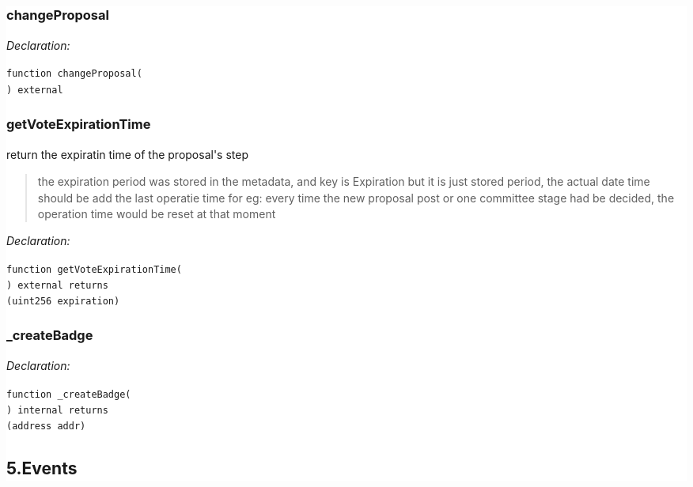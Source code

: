 


### changeProposal



*Declaration:*
```solidity
function changeProposal(
) external
```




### getVoteExpirationTime
return the expiratin time of the proposal's step

> the expiration period was stored in the metadata, and key is Expiration
but it is just stored period, the actual date time should be add the last operatie time
for eg: every time the new proposal post or one committee stage had be decided, the operation time would be reset at that moment

*Declaration:*
```solidity
function getVoteExpirationTime(
) external returns
(uint256 expiration)
```




### _createBadge



*Declaration:*
```solidity
function _createBadge(
) internal returns
(address addr)
```




## 5.Events
